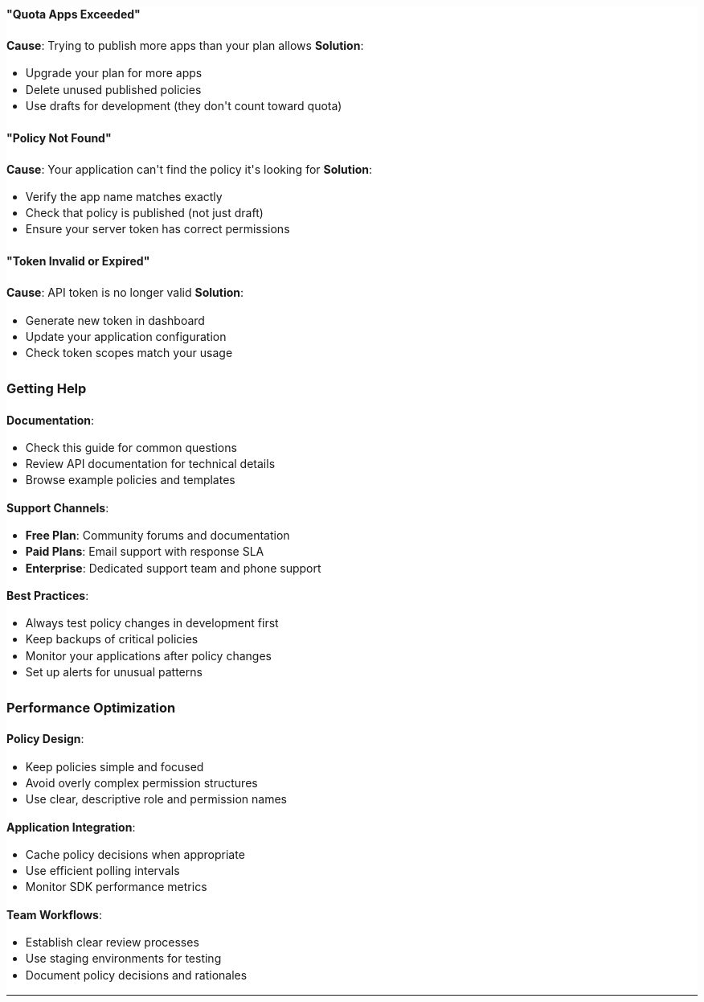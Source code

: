 #### **"Quota Apps Exceeded"**
**Cause**: Trying to publish more apps than your plan allows
**Solution**:
- Upgrade your plan for more apps
- Delete unused published policies
- Use drafts for development (they don't count toward quota)

#### **"Policy Not Found"**
**Cause**: Your application can't find the policy it's looking for
**Solution**:
- Verify the app name matches exactly
- Check that policy is published (not just draft)
- Ensure your server token has correct permissions

#### **"Token Invalid or Expired"**
**Cause**: API token is no longer valid
**Solution**:
- Generate new token in dashboard
- Update your application configuration
- Check token scopes match your usage

### Getting Help

**Documentation**:
- Check this guide for common questions
- Review API documentation for technical details
- Browse example policies and templates

**Support Channels**:
- **Free Plan**: Community forums and documentation
- **Paid Plans**: Email support with response SLA
- **Enterprise**: Dedicated support team and phone support

**Best Practices**:
- Always test policy changes in development first
- Keep backups of critical policies
- Monitor your applications after policy changes
- Set up alerts for unusual patterns

### Performance Optimization

**Policy Design**:
- Keep policies simple and focused
- Avoid overly complex permission structures
- Use clear, descriptive role and permission names

**Application Integration**:
- Cache policy decisions when appropriate
- Use efficient polling intervals
- Monitor SDK performance metrics

**Team Workflows**:
- Establish clear review processes
- Use staging environments for testing
- Document policy decisions and rationales

---